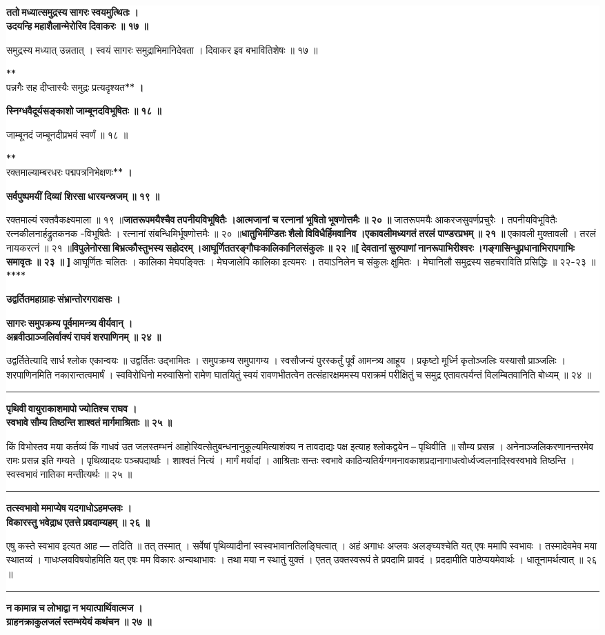 **ततो मध्यात्समुद्रस्य सागरः स्वयमुत्थितः** **।  
उदयन्हि महाशैलान्मेरोरिव दिवाकरः** **॥** **१७** **॥**

समुद्रस्य मध्यात् उन्नतात् । स्वयं सागरः समुद्राभिमानिदेवता । दिवाकर इव बभावितिशेषः ॥ १७ ॥

**  
पन्नगैः सह दीप्तास्यैः समुद्रः प्रत्यदृश्यत** **।**

**स्निग्धवैदूर्यसङ्काशो जाम्बूनदविभूषितः** **॥** **१८** **॥**

जाम्बूनदं जम्बूनदीप्रभवं स्वर्णं ॥ १८ ॥

**  
रक्तमाल्याम्बरधरः पद्मपत्रनिभेक्षणः** **।**

**सर्वपुष्पमयीं** **दिव्यां** **शिरसा धारयन्स्रजम् ॥** **१९** **॥**

रक्तमाल्यं रक्तवैकक्ष्यमाला ॥ १९ ॥**जातरूपमयैश्चैव तपनीयविभूषितैः** **।आत्मजानां** **च रत्नानां** **भूषितो भूषणोत्तमैः ॥** **२०** **॥** जातरूपमयैः आकरजसुवर्णप्रचुरैः । तपनीयविभूवितैः रत्नकीलनार्हद्रुतकनक -विभूषितैः । रत्नानां संबन्धिमिर्भूषणोत्तमैः ॥ २० ॥**धातुभिर्मण्डितः शैलो विविधैर्हिमवानिव ।एकावलीमध्यगतं** **तरलं** **पाण्डरप्रभम् ॥** **२१** **॥** एकावली मुक्तावली । तरलं नायकरत्नं ॥ २१ ॥**विपुलेनोरसा बिभ्रत्कौस्तुभस्य सहोदरम् ।आघूर्णिततरङ्गौघःकालिकानिलसंकुलः ॥** **२२** **॥\[ देवतानां सुरुपाणां नानरूपाभिरीश्वरः ।गङ्गासिन्धुप्रधानाभिरापगाभिः समावृतः** **॥** **२३** **॥** **\]** आघूर्णितः चलितः । कालिका मेघपङ्क्तिः । मेघजालेपि कालिका इत्यमरः । तयाऽनिलेन च संकुलः क्षुमितः । मेघानिलौ समुद्रस्य सहचराविति प्रसिद्धिः ॥ २२-२३ ॥****

**उद्वर्तितमहाग्राहः संभ्रान्तोरगराक्षसः ।**

**सागरः समुपक्रम्य पूर्वमामन्त्र्य वीर्यवान्** **।  
अब्रवीत्प्राञ्जलिर्वाक्यं राघवं शरपाणिनम्** **॥** **२४** **॥**

उद्वर्तितेत्यादि सार्ध श्लोक एकान्वयः ॥ उद्वर्तितः उद्भामितः । समुपक्रम्य समुपागम्य । स्वसौजन्यं पुरस्कर्तुं पूर्वं आमन्त्र्य आहूय । प्रकृष्टो मूर्ध्नि कृतोञ्जलिः यस्यासौ प्राञ्जलिः । शरपाणिनमिति नकारान्तत्वमार्षं । स्वविरोधिनो मरुवासिनो रामेण घातयितुं स्वयं रावणभीतत्वेन तत्संहारक्षममस्य पराक्रमं परीक्षितुं च समुद्र एतावत्पर्यन्तं विलम्बितवानिति बोध्यम् ॥ २४ ॥

****

**पृथिवी वायुराकाशमापो ज्योतिश्च राघव** **।  
स्वभावे सौम्य तिष्ठन्ति शाश्वतं मार्गमाश्रिताः** **॥** **२५** **॥**

किं विभोस्तव मया कर्तव्यं किं गाधवं उत जलस्तम्भनं आहोस्वित्सेतुबन्धनानुकूल्यमित्याशंक्य न तावदाद्यः पक्ष इत्याह श्लोकद्वयेन – पृथिवीति ॥ सौम्य प्रसन्न । अनेनाञ्जलिकरणानन्तरमेव रामः प्रसन्न इति गम्यते । पृथिव्यादयः पञ्चपदार्थाः । शाश्वतं नित्यं । मार्गं मर्यादां । आश्रिताः सन्तः स्वभावे काठिन्यतिर्यग्गमनावकाशप्रदानागाधत्वोर्ध्वज्वलनादिस्वस्वभावे तिष्ठन्ति । स्वस्वभावं नातिका मन्तीत्यर्थः ॥ २५ ॥

****

**तत्स्वभावो ममाप्येष यदगाधोऽहमप्लवः** **।  
विकारस्तु भवेद्राध एतत्ते प्रवदाम्यहम्** **॥** **२६** **॥**

एषु कस्ते स्वभाव इत्यत आह — तदिति ॥ तत् तस्मात् । सर्वेषां पृथिव्यादीनां स्वस्वभावानतिलङ्घित्वात् । अहं अगाधः अप्लवः अलङ्घ्यश्चेति यत् एषः ममापि स्वभावः । तस्मादेवमेव मया स्थातव्यं । गाधःप्लवविषयोहमिति यत् एषः मम विकारः अन्यथाभावः । तथा मया न स्थातुं युक्तं । एतत् उक्तस्वरूपं ते प्रवदामि प्रावदं । प्रददामीति पाठेप्ययमेवार्थः । धातूनामर्थत्वात् ॥ २६ ॥

****

**न कामान्न च लोभाद्वा न भयात्पार्थिवात्मज** **।  
ग्राहनक्राकुलजलं स्तम्भयेयं कथंचन** **॥** **२७** **॥**
